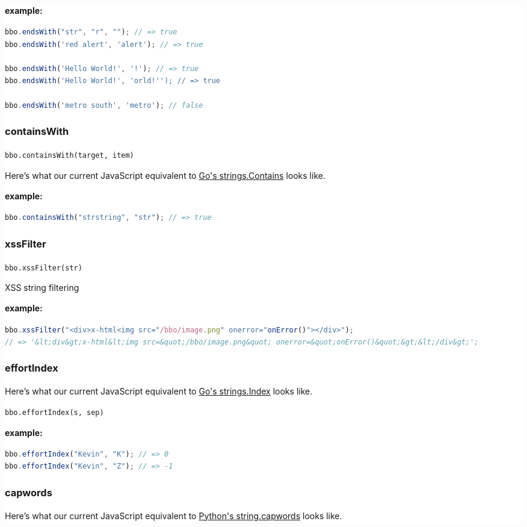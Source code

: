 **example:**

```js
bbo.endsWith("str", "r", ""); // => true
bbo.endsWith('red alert', 'alert'); // => true

bbo.endsWith('Hello World!', '!'); // => true
bbo.endsWith('Hello World!', 'orld!''); // => true

bbo.endsWith('metro south', 'metro'); // false
```

### containsWith

`bbo.containsWith(target, item)`

Here’s what our current JavaScript equivalent to [Go's strings.Contains](https://golang.org/pkg/strings/#Contains) looks like.

**example:**

```js
bbo.containsWith("strstring", "str"); // => true
```

### xssFilter

`bbo.xssFilter(str)`

XSS string filtering

**example:**

```js
bbo.xssFilter("<div>x-html<img src="/bbo/image.png" onerror="onError()"></div>");
// => '&lt;div&gt;x-html&lt;img src=&quot;/bbo/image.png&quot; onerror=&quot;onError()&quot;&gt;&lt;/div&gt;';
```

### effortIndex

Here’s what our current JavaScript equivalent to [Go's strings.Index](https://golang.org/pkg/strings/#Index) looks like.

`bbo.effortIndex(s, sep)`

**example:**

```js
bbo.effortIndex("Kevin", "K"); // => 0
bbo.effortIndex("Kevin", "Z"); // => -1
```

### capwords

Here’s what our current JavaScript equivalent to [Python's string.capwords](https://docs.python.org/3/library/string.html#string.capwords) looks like.
